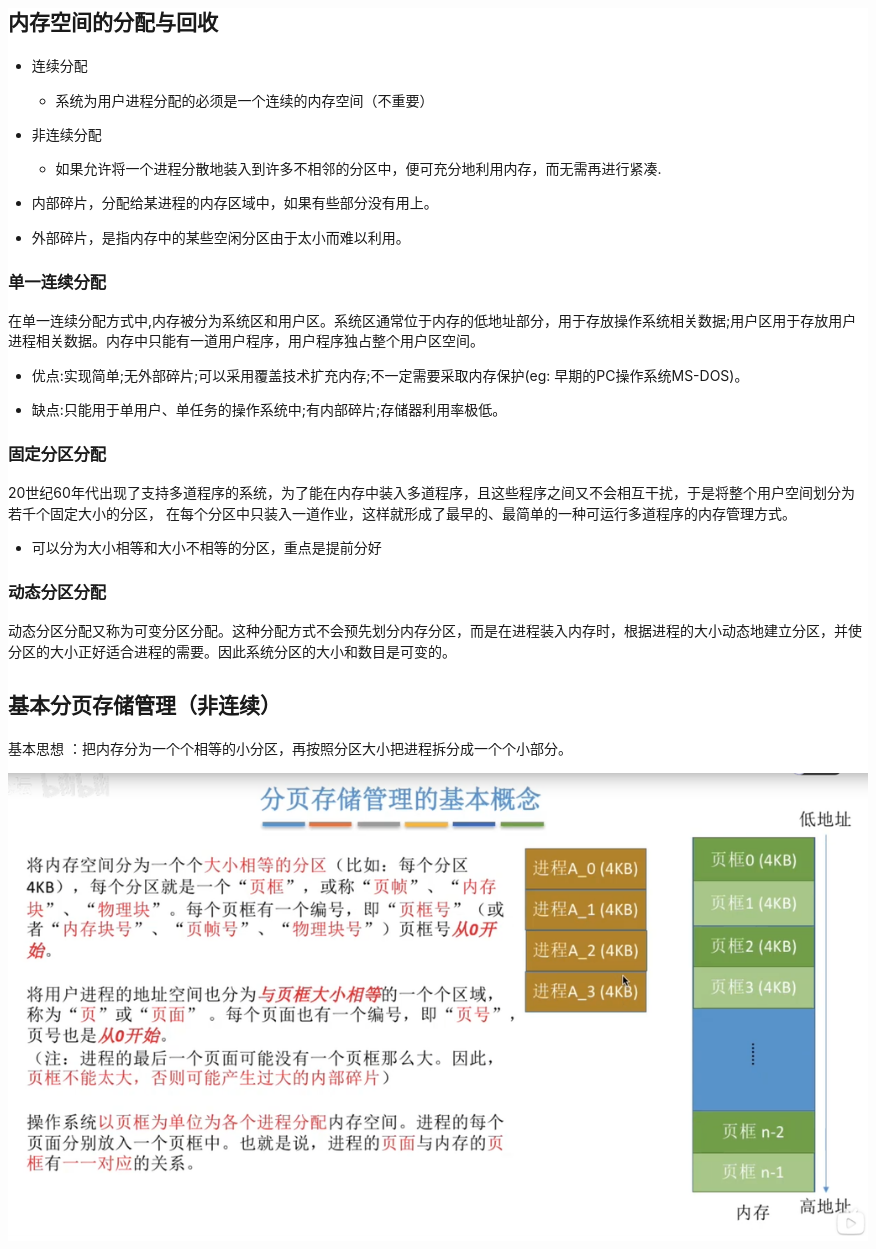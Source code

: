 ## 内存空间的分配与回收
* 连续分配
    * 系统为用户进程分配的必须是一个连续的内存空间（不重要）
* 非连续分配
    * 如果允许将一个进程分散地装入到许多不相邻的分区中，便可充分地利用内存，而无需再进行紧凑.

* 内部碎片，分配给某进程的内存区域中，如果有些部分没有用上。
* 外部碎片，是指内存中的某些空闲分区由于太小而难以利用。

### 单一连续分配
在单一连续分配方式中,内存被分为系统区和用户区。系统区通常位于内存的低地址部分，用于存放操作系统相关数据;用户区用于存放用户进程相关数据。内存中只能有一道用户程序，用户程序独占整个用户区空间。

* 优点:实现简单;无外部碎片;可以采用覆盖技术扩充内存;不一定需要采取内存保护(eg: 早期的PC操作系统MS-DOS)。

* 缺点:只能用于单用户、单任务的操作系统中;有内部碎片;存储器利用率极低。

### 固定分区分配

20世纪60年代出现了支持多道程序的系统，为了能在内存中装入多道程序，且这些程序之间又不会相互干扰，于是将整个用户空间划分为若千个固定大小的分区，
在每个分区中只装入一道作业，这样就形成了最早的、最简单的一种可运行多道程序的内存管理方式。

* 可以分为大小相等和大小不相等的分区，重点是提前分好

### 动态分区分配
动态分区分配又称为可变分区分配。这种分配方式不会预先划分内存分区，而是在进程装入内存时，根据进程的大小动态地建立分区，并使分区的大小正好适合进程的需要。因此系统分区的大小和数目是可变的。

## 基本分页存储管理（非连续）

基本思想 ：把内存分为一个个相等的小分区，再按照分区大小把进程拆分成一个个小部分。

![img.png](fenye.png)
